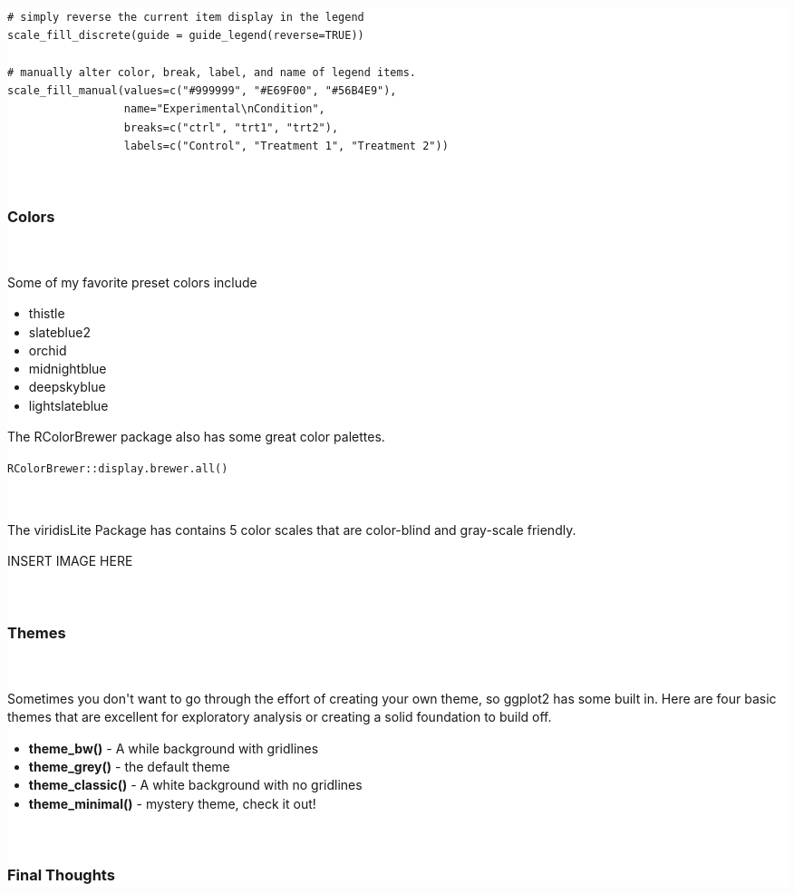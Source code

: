     # simply reverse the current item display in the legend
    scale_fill_discrete(guide = guide_legend(reverse=TRUE))

    # manually alter color, break, label, and name of legend items.
    scale_fill_manual(values=c("#999999", "#E69F00", "#56B4E9"), 
                      name="Experimental\nCondition",
                      breaks=c("ctrl", "trt1", "trt2"),
                      labels=c("Control", "Treatment 1", "Treatment 2"))

<br>

### Colors

<br>

Some of my favorite preset colors include

-   thistle
-   slateblue2
-   orchid
-   midnightblue
-   deepskyblue
-   lightslateblue

The RColorBrewer package also has some great color palettes.

    RColorBrewer::display.brewer.all()

<br>

The viridisLite Package has contains 5 color scales that are color-blind
and gray-scale friendly.

INSERT IMAGE HERE

<br>

### Themes

<br>

Sometimes you don't want to go through the effort of creating your own
theme, so ggplot2 has some built in. Here are four basic themes that are
excellent for exploratory analysis or creating a solid foundation to
build off.

-   **theme\_bw()** - A while background with gridlines
-   **theme\_grey()** - the default theme
-   **theme\_classic()** - A white background with no gridlines
-   **theme\_minimal()** - mystery theme, check it out!

<br  />

### Final Thoughts
